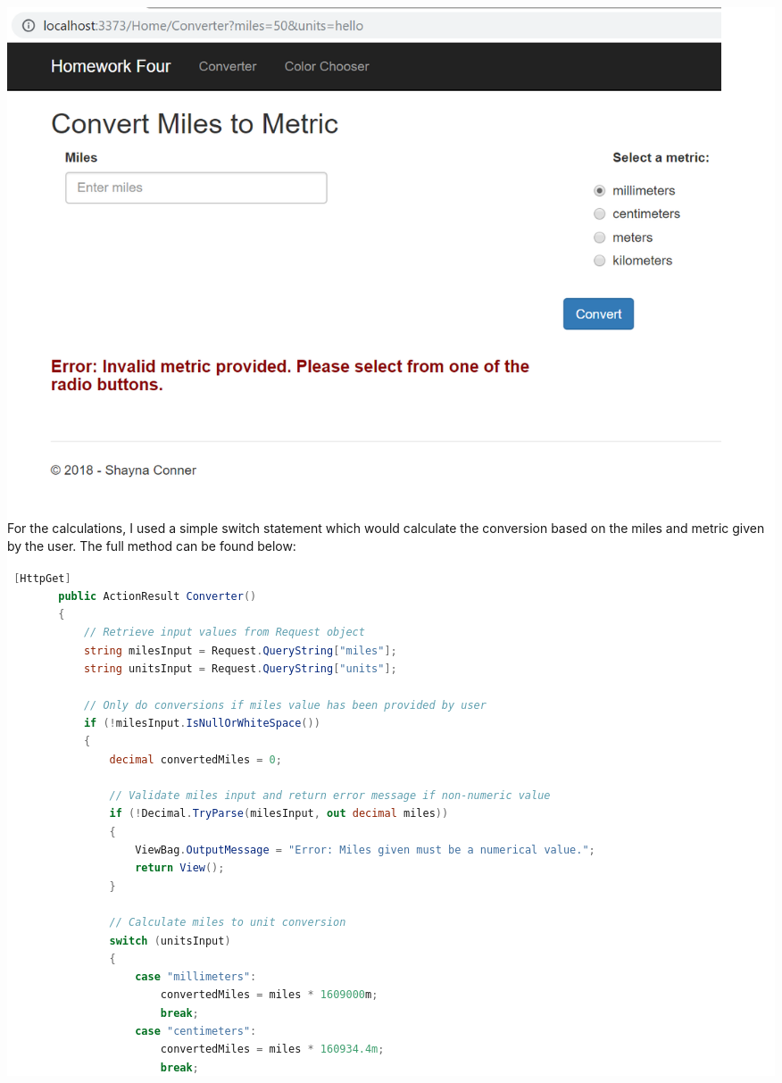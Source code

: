 <img src="converterMetricValidation.PNG" width="800"/>

For the calculations, I used a simple switch statement which would calculate the conversion based on the miles and metric given by the user. The full method can be found below:

```csharp
 [HttpGet]
        public ActionResult Converter()
        {
            // Retrieve input values from Request object
            string milesInput = Request.QueryString["miles"];
            string unitsInput = Request.QueryString["units"];

            // Only do conversions if miles value has been provided by user
            if (!milesInput.IsNullOrWhiteSpace())
            {
                decimal convertedMiles = 0;

                // Validate miles input and return error message if non-numeric value
                if (!Decimal.TryParse(milesInput, out decimal miles))
                {
                    ViewBag.OutputMessage = "Error: Miles given must be a numerical value.";
                    return View();
                }
                
                // Calculate miles to unit conversion
                switch (unitsInput)
                {
                    case "millimeters":
                        convertedMiles = miles * 1609000m;
                        break;
                    case "centimeters":
                        convertedMiles = miles * 160934.4m;
                        break;
```